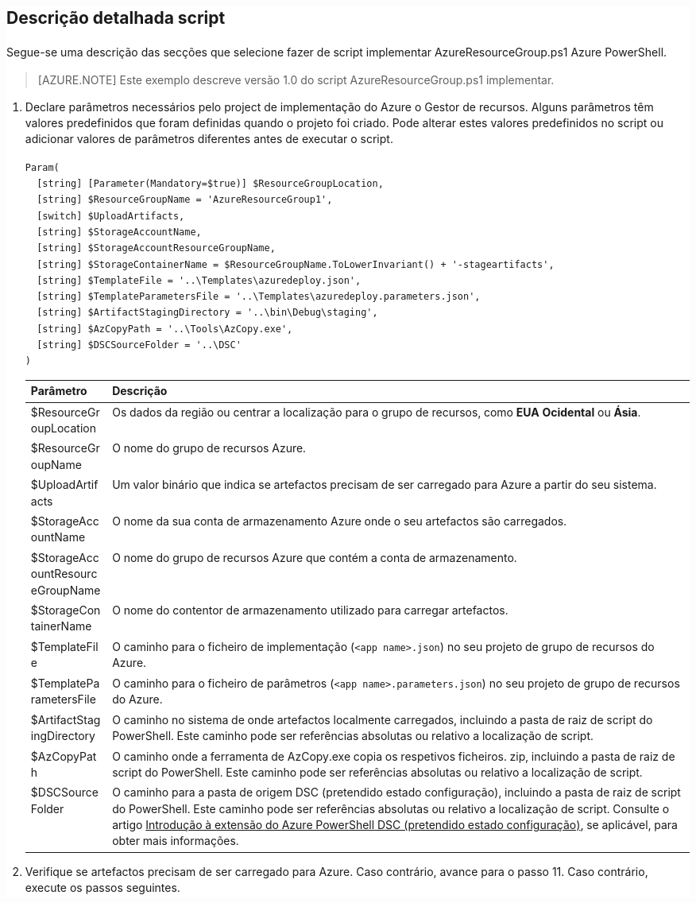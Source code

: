 ## <a name="detailed-script-description"></a>Descrição detalhada script

Segue-se uma descrição das secções que selecione fazer de script implementar AzureResourceGroup.ps1 Azure PowerShell.

>[AZURE.NOTE] Este exemplo descreve versão 1.0 do script AzureResourceGroup.ps1 implementar.

1.  Declare parâmetros necessários pelo project de implementação do Azure o Gestor de recursos. Alguns parâmetros têm valores predefinidos que foram definidas quando o projeto foi criado. Pode alterar estes valores predefinidos no script ou adicionar valores de parâmetros diferentes antes de executar o script.

    ```
    Param(
      [string] [Parameter(Mandatory=$true)] $ResourceGroupLocation,
      [string] $ResourceGroupName = 'AzureResourceGroup1',
      [switch] $UploadArtifacts,
      [string] $StorageAccountName,
      [string] $StorageAccountResourceGroupName,
      [string] $StorageContainerName = $ResourceGroupName.ToLowerInvariant() + '-stageartifacts',
      [string] $TemplateFile = '..\Templates\azuredeploy.json',
      [string] $TemplateParametersFile = '..\Templates\azuredeploy.parameters.json',
      [string] $ArtifactStagingDirectory = '..\bin\Debug\staging',
      [string] $AzCopyPath = '..\Tools\AzCopy.exe',
      [string] $DSCSourceFolder = '..\DSC'
    )
    ```

  	|Parâmetro|Descrição|
  	|---|---|
  	|$ResourceGroupLocation|Os dados da região ou centrar a localização para o grupo de recursos, como **EUA Ocidental** ou **Ásia**.|
  	|$ResourceGroupName|O nome do grupo de recursos Azure.|
  	|$UploadArtifacts|Um valor binário que indica se artefactos precisam de ser carregado para Azure a partir do seu sistema.|
  	|$StorageAccountName|O nome da sua conta de armazenamento Azure onde o seu artefactos são carregados.|
  	|$StorageAccountResourceGroupName|O nome do grupo de recursos Azure que contém a conta de armazenamento.|
  	|$StorageContainerName|O nome do contentor de armazenamento utilizado para carregar artefactos.|
  	|$TemplateFile|O caminho para o ficheiro de implementação (`<app name>.json`) no seu projeto de grupo de recursos do Azure.|
  	|$TemplateParametersFile|O caminho para o ficheiro de parâmetros (`<app name>.parameters.json`) no seu projeto de grupo de recursos do Azure.|
  	|$ArtifactStagingDirectory|O caminho no sistema de onde artefactos localmente carregados, incluindo a pasta de raiz de script do PowerShell. Este caminho pode ser referências absolutas ou relativo a localização de script.|
  	|$AzCopyPath|O caminho onde a ferramenta de AzCopy.exe copia os respetivos ficheiros. zip, incluindo a pasta de raiz de script do PowerShell. Este caminho pode ser referências absolutas ou relativo a localização de script.|
  	|$DSCSourceFolder|O caminho para a pasta de origem DSC (pretendido estado configuração), incluindo a pasta de raiz de script do PowerShell. Este caminho pode ser referências absolutas ou relativo a localização de script. Consulte o artigo [Introdução à extensão do Azure PowerShell DSC (pretendido estado configuração)](http://blogs.msdn.com/b/powershell/archive/2014/08/07/introducing-the-azure-powershell-dsc-desired-state-configuration-extension.aspx), se aplicável, para obter mais informações.|

1.  Verifique se artefactos precisam de ser carregado para Azure. Caso contrário, avance para o passo 11. Caso contrário, execute os passos seguintes.


[0]: ./media/vs-azure-tools-resource-groups-how-script-works/deploy1c.png
[1]: ./media/vs-azure-tools-resource-groups-how-script-works/deploy2bc.png
[2]: ./media/vs-azure-tools-resource-groups-how-script-works/deploy3bc.png
[3]: ./media/vs-azure-tools-resource-groups-how-script-works/deploy4bc.png
[4]: ./media/vs-azure-tools-resource-groups-how-script-works/deploy5c.png
[5]: ./media/vs-azure-tools-resource-groups-how-script-works/deploy6c.png